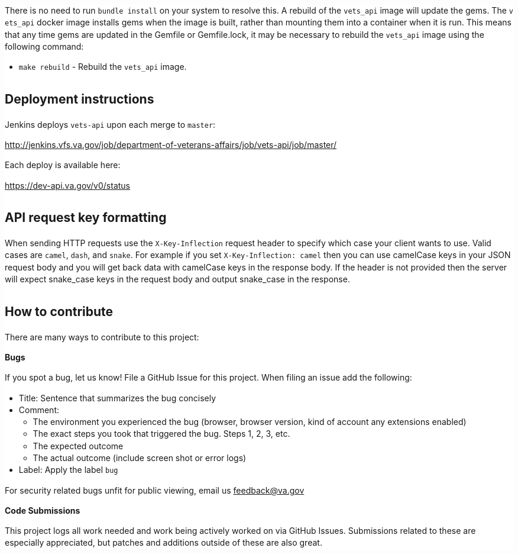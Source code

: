 There is no need to run `bundle install` on your system to resolve this.
A rebuild of the `vets_api` image will update the gems. The `vets_api` docker image
installs gems when the image is built, rather than mounting them into a container when
it is run. This means that any time gems are updated in the Gemfile or Gemfile.lock,
it may be necessary to rebuild the `vets_api` image using the
following command:

- `make rebuild` - Rebuild the `vets_api` image.

## Deployment instructions

Jenkins deploys `vets-api` upon each merge to `master`:

http://jenkins.vfs.va.gov/job/department-of-veterans-affairs/job/vets-api/job/master/

Each deploy is available here:

https://dev-api.va.gov/v0/status

## API request key formatting

When sending HTTP requests use the `X-Key-Inflection` request header to specify
which case your client wants to use. Valid cases are `camel`, `dash`, and
`snake`. For example if you set `X-Key-Inflection: camel` then you can use
camelCase keys in your JSON request body and you will get back data with
camelCase keys in the response body. If the header is not provided then the
server will expect snake_case keys in the request body and output snake_case in
the response.

## How to contribute

There are many ways to contribute to this project:

**Bugs**

If you spot a bug, let us know! File a GitHub Issue for this project. When
filing an issue add the following:

- Title: Sentence that summarizes the bug concisely
- Comment:
    - The environment you experienced the bug (browser, browser version, kind of
      account any extensions enabled)
    - The exact steps you took that triggered the bug. Steps 1, 2, 3, etc.
    - The expected outcome
    - The actual outcome (include screen shot or error logs)
- Label: Apply the label `bug`

For security related bugs unfit for public viewing, email us feedback@va.gov

**Code Submissions**

This project logs all work needed and work being actively worked on via GitHub
Issues. Submissions related to these are especially appreciated, but patches and
additions outside of these are also great.

